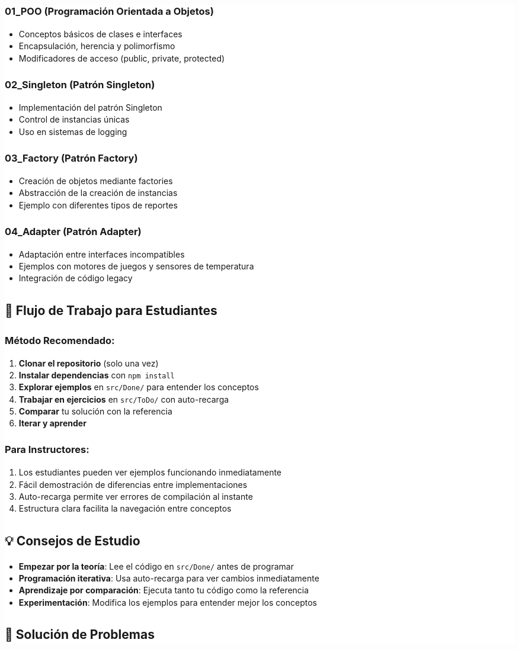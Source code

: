 ### 01_POO (Programación Orientada a Objetos)

- Conceptos básicos de clases e interfaces
- Encapsulación, herencia y polimorfismo
- Modificadores de acceso (public, private, protected)

### 02_Singleton (Patrón Singleton)

- Implementación del patrón Singleton
- Control de instancias únicas
- Uso en sistemas de logging

### 03_Factory (Patrón Factory)

- Creación de objetos mediante factories
- Abstracción de la creación de instancias
- Ejemplo con diferentes tipos de reportes

### 04_Adapter (Patrón Adapter)

- Adaptación entre interfaces incompatibles
- Ejemplos con motores de juegos y sensores de temperatura
- Integración de código legacy

## 🔧 Flujo de Trabajo para Estudiantes

### Método Recomendado:

1. **Clonar el repositorio** (solo una vez)
2. **Instalar dependencias** con `npm install`
3. **Explorar ejemplos** en `src/Done/` para entender los conceptos
4. **Trabajar en ejercicios** en `src/ToDo/` con auto-recarga
5. **Comparar** tu solución con la referencia
6. **Iterar y aprender**

### Para Instructores:

1. Los estudiantes pueden ver ejemplos funcionando inmediatamente
2. Fácil demostración de diferencias entre implementaciones
3. Auto-recarga permite ver errores de compilación al instante
4. Estructura clara facilita la navegación entre conceptos

## 💡 Consejos de Estudio

- **Empezar por la teoría**: Lee el código en `src/Done/` antes de programar
- **Programación iterativa**: Usa auto-recarga para ver cambios inmediatamente
- **Aprendizaje por comparación**: Ejecuta tanto tu código como la referencia
- **Experimentación**: Modifica los ejemplos para entender mejor los conceptos

## 🐛 Solución de Problemas
